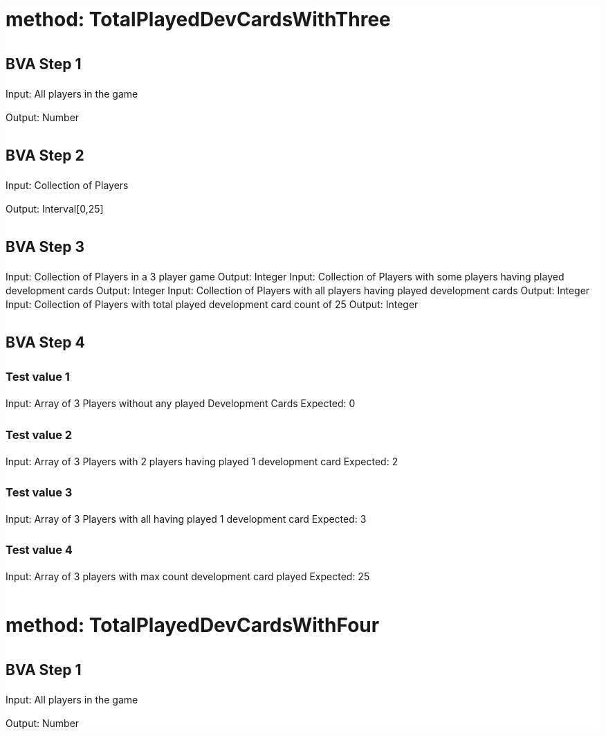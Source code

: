 # method: TotalPlayedDevCardsWithThree

## BVA Step 1
Input: All players in the game

Output: Number

## BVA Step 2
Input: Collection of Players

Output: Interval[0,25]

## BVA Step 3
Input: Collection of Players in a 3 player game
Output: Integer
Input: Collection of Players with some players having played development cards
Output: Integer
Input: Collection of Players with all players having played development cards
Output: Integer
Input: Collection of Players with total played development card count of 25
Output: Integer


## BVA Step 4
### Test value 1
Input: Array of 3 Players without any played Development Cards
Expected: 0
### Test value 2
Input: Array of 3 Players with 2 players having played 1 development card
Expected: 2
### Test value 3
Input: Array of 3 Players with all having played 1 development card
Expected: 3
### Test value 4
Input: Array of 3 players with max count development card played
Expected: 25

# method: TotalPlayedDevCardsWithFour

## BVA Step 1
Input: All players in the game

Output: Number
